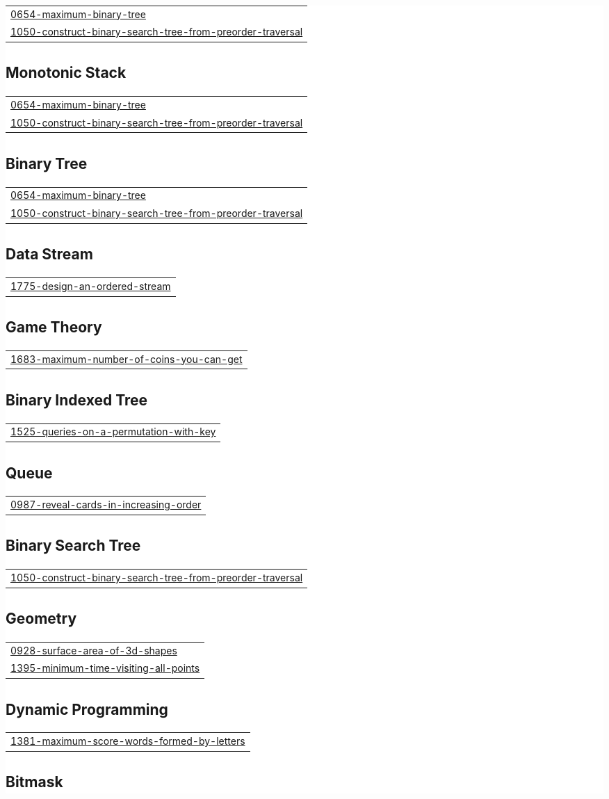 |  |
| ------- |
| [0654-maximum-binary-tree](https://github.com/Sam-Surya-Ajay/test1/tree/master/0654-maximum-binary-tree) |
| [1050-construct-binary-search-tree-from-preorder-traversal](https://github.com/Sam-Surya-Ajay/test1/tree/master/1050-construct-binary-search-tree-from-preorder-traversal) |
## Monotonic Stack
|  |
| ------- |
| [0654-maximum-binary-tree](https://github.com/Sam-Surya-Ajay/test1/tree/master/0654-maximum-binary-tree) |
| [1050-construct-binary-search-tree-from-preorder-traversal](https://github.com/Sam-Surya-Ajay/test1/tree/master/1050-construct-binary-search-tree-from-preorder-traversal) |
## Binary Tree
|  |
| ------- |
| [0654-maximum-binary-tree](https://github.com/Sam-Surya-Ajay/test1/tree/master/0654-maximum-binary-tree) |
| [1050-construct-binary-search-tree-from-preorder-traversal](https://github.com/Sam-Surya-Ajay/test1/tree/master/1050-construct-binary-search-tree-from-preorder-traversal) |
## Data Stream
|  |
| ------- |
| [1775-design-an-ordered-stream](https://github.com/Sam-Surya-Ajay/test1/tree/master/1775-design-an-ordered-stream) |
## Game Theory
|  |
| ------- |
| [1683-maximum-number-of-coins-you-can-get](https://github.com/Sam-Surya-Ajay/test1/tree/master/1683-maximum-number-of-coins-you-can-get) |
## Binary Indexed Tree
|  |
| ------- |
| [1525-queries-on-a-permutation-with-key](https://github.com/Sam-Surya-Ajay/test1/tree/master/1525-queries-on-a-permutation-with-key) |
## Queue
|  |
| ------- |
| [0987-reveal-cards-in-increasing-order](https://github.com/Sam-Surya-Ajay/test1/tree/master/0987-reveal-cards-in-increasing-order) |
## Binary Search Tree
|  |
| ------- |
| [1050-construct-binary-search-tree-from-preorder-traversal](https://github.com/Sam-Surya-Ajay/test1/tree/master/1050-construct-binary-search-tree-from-preorder-traversal) |
## Geometry
|  |
| ------- |
| [0928-surface-area-of-3d-shapes](https://github.com/Sam-Surya-Ajay/test1/tree/master/0928-surface-area-of-3d-shapes) |
| [1395-minimum-time-visiting-all-points](https://github.com/Sam-Surya-Ajay/test1/tree/master/1395-minimum-time-visiting-all-points) |
## Dynamic Programming
|  |
| ------- |
| [1381-maximum-score-words-formed-by-letters](https://github.com/Sam-Surya-Ajay/test1/tree/master/1381-maximum-score-words-formed-by-letters) |
## Bitmask